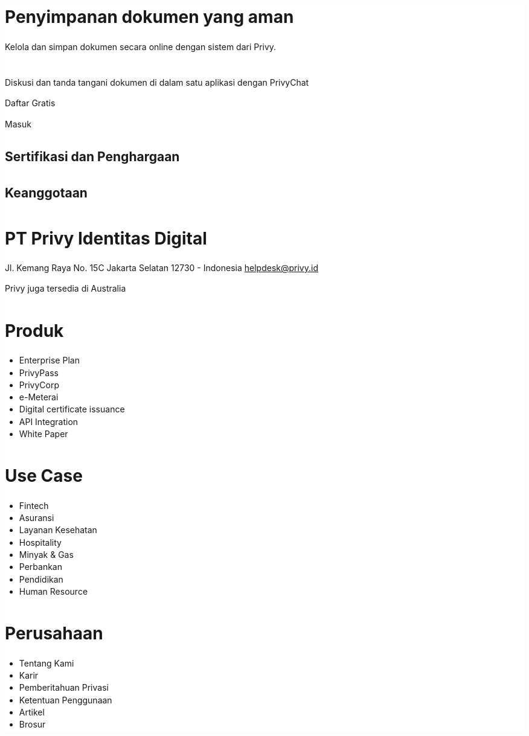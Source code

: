 # Penyimpanan dokumen yang aman

Kelola dan simpan dokumen secara online dengan sistem dari Privy.

#

Diskusi dan tanda tangani dokumen di dalam satu aplikasi dengan PrivyChat

Daftar Gratis

Masuk

## Sertifikasi dan Penghargaan

## Keanggotaan

# PT Privy Identitas Digital

Jl. Kemang Raya No. 15C Jakarta Selatan 12730 - Indonesia helpdesk@privy.id

Privy juga tersedia di Australia

# Produk

  * Enterprise Plan
  * PrivyPass
  * PrivyCorp
  * e-Meterai
  * Digital certificate issuance
  * API Integration
  * White Paper

# Use Case

  * Fintech
  * Asuransi
  * Layanan Kesehatan
  * Hospitality
  * Minyak & Gas
  * Perbankan
  * Pendidikan
  * Human Resource

# Perusahaan

  * Tentang Kami
  * Karir
  * Pemberitahuan Privasi
  * Ketentuan Penggunaan
  * Artikel
  * Brosur
